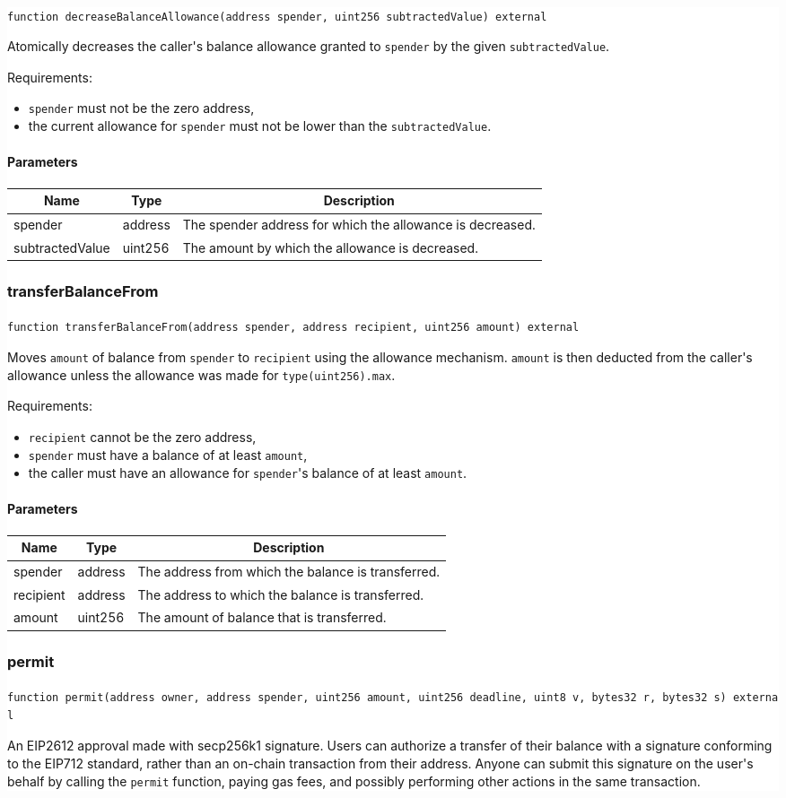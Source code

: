```solidity
function decreaseBalanceAllowance(address spender, uint256 subtractedValue) external
```

Atomically decreases the caller's balance allowance granted to
`spender` by the given `subtractedValue`.

Requirements:
- `spender` must not be the zero address,
- the current allowance for `spender` must not be lower than
the `subtractedValue`.

#### Parameters

| Name | Type | Description |
| ---- | ---- | ----------- |
| spender | address | The spender address for which the allowance is decreased. |
| subtractedValue | uint256 | The amount by which the allowance is decreased. |

### transferBalanceFrom

```solidity
function transferBalanceFrom(address spender, address recipient, uint256 amount) external
```

Moves `amount` of balance from `spender` to `recipient` using the
allowance mechanism. `amount` is then deducted from the caller's
allowance unless the allowance was made for `type(uint256).max`.

Requirements:
- `recipient` cannot be the zero address,
- `spender` must have a balance of at least `amount`,
- the caller must have an allowance for `spender`'s balance of at
least `amount`.

#### Parameters

| Name | Type | Description |
| ---- | ---- | ----------- |
| spender | address | The address from which the balance is transferred. |
| recipient | address | The address to which the balance is transferred. |
| amount | uint256 | The amount of balance that is transferred. |

### permit

```solidity
function permit(address owner, address spender, uint256 amount, uint256 deadline, uint8 v, bytes32 r, bytes32 s) external
```

An EIP2612 approval made with secp256k1 signature. Users can
authorize a transfer of their balance with a signature
conforming to the EIP712 standard, rather than an on-chain
transaction from their address. Anyone can submit this signature
on the user's behalf by calling the `permit` function, paying
gas fees, and possibly performing other actions in the same
transaction.
